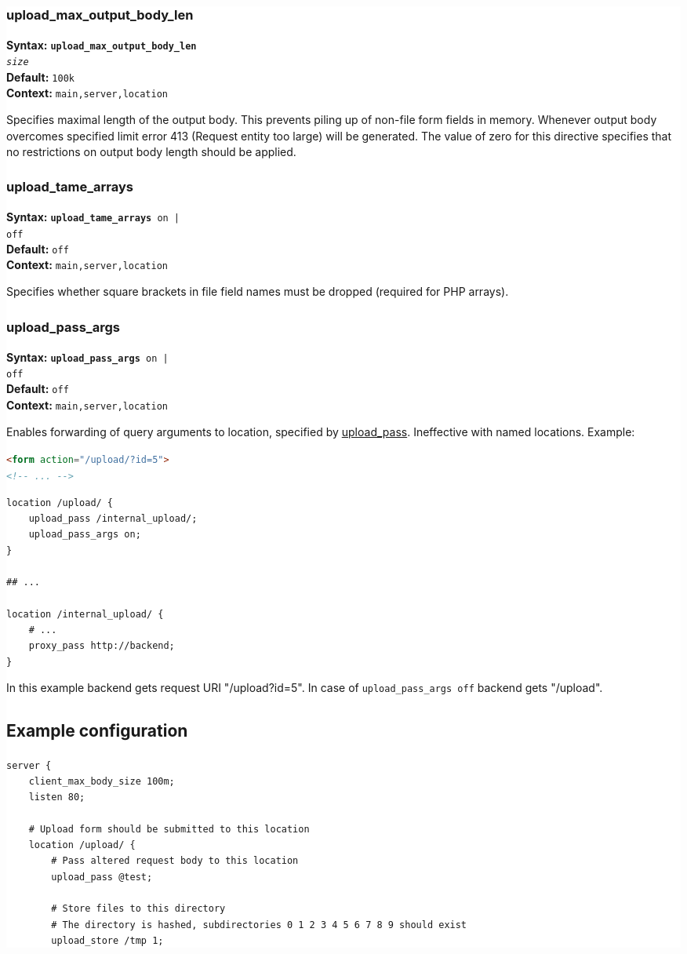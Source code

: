 ### upload_max_output_body_len

**Syntax:** <code><b>upload_max_output_body_len</b> <i>size</i></code><br>
**Default:** `100k`<br>
**Context:** `main,server,location`

Specifies maximal length of the output body. This prevents piling up of
non-file form fields in memory. Whenever output body overcomes specified
limit error 413 (Request entity too large) will be generated. The value
of zero for this directive specifies that no restrictions on output body
length should be applied.

### upload_tame_arrays

**Syntax:** <code><b>upload_tame_arrays</b> on | off</code><br>
**Default:** `off`<br>
**Context:** `main,server,location`

Specifies whether square brackets in file field names must be dropped
(required for PHP arrays).

### upload_pass_args

**Syntax:** <code><b>upload_pass_args</b> on | off</code><br>
**Default:** `off`<br>
**Context:** `main,server,location`

Enables forwarding of query arguments to location, specified by
[upload_pass](#upload_pass). Ineffective with named locations. Example:

```html
<form action="/upload/?id=5">
<!-- ... -->
```

```nginx
location /upload/ {
    upload_pass /internal_upload/;
    upload_pass_args on;
}

## ...

location /internal_upload/ {
    # ...
    proxy_pass http://backend;
}
```

In this example backend gets request URI "/upload?id=5". In case of
`upload_pass_args off` backend gets "/upload".

## Example configuration

```nginx
server {
    client_max_body_size 100m;
    listen 80;

    # Upload form should be submitted to this location
    location /upload/ {
        # Pass altered request body to this location
        upload_pass @test;

        # Store files to this directory
        # The directory is hashed, subdirectories 0 1 2 3 4 5 6 7 8 9 should exist
        upload_store /tmp 1;
```